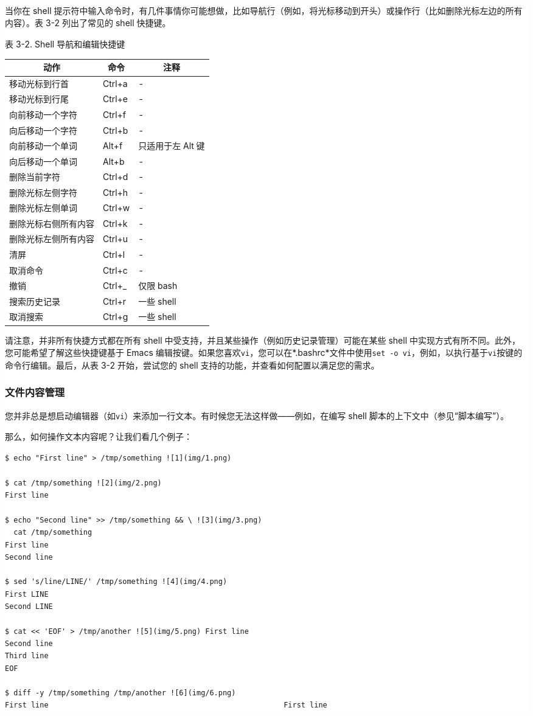 当你在 shell 提示符中输入命令时，有几件事情你可能想做，比如导航行（例如，将光标移动到开头）或操作行（比如删除光标左边的所有内容）。表 3-2 列出了常见的 shell 快捷键。

表 3-2\. Shell 导航和编辑快捷键

| 动作 | 命令 | 注释 |
| --- | --- | --- |
| 移动光标到行首 | Ctrl+a | - |
| 移动光标到行尾 | Ctrl+e | - |
| 向前移动一个字符 | Ctrl+f | - |
| 向后移动一个字符 | Ctrl+b | - |
| 向前移动一个单词 | Alt+f | 只适用于左 Alt 键 |
| 向后移动一个单词 | Alt+b | - |
| 删除当前字符 | Ctrl+d | - |
| 删除光标左侧字符 | Ctrl+h | - |
| 删除光标左侧单词 | Ctrl+w | - |
| 删除光标右侧所有内容 | Ctrl+k | - |
| 删除光标左侧所有内容 | Ctrl+u | - |
| 清屏 | Ctrl+l | - |
| 取消命令 | Ctrl+c | - |
| 撤销 | Ctrl+_ | 仅限 bash |
| 搜索历史记录 | Ctrl+r | 一些 shell |
| 取消搜索 | Ctrl+g | 一些 shell |

请注意，并非所有快捷方式都在所有 shell 中受支持，并且某些操作（例如历史记录管理）可能在某些 shell 中实现方式有所不同。此外，您可能希望了解这些快捷键基于 Emacs 编辑按键。如果您喜欢`vi`，您可以在*.bashrc*文件中使用`set -o vi`，例如，以执行基于`vi`按键的命令行编辑。最后，从表 3-2 开始，尝试您的 shell 支持的功能，并查看如何配置以满足您的需求。

### 文件内容管理

您并非总是想启动编辑器（如`vi`）来添加一行文本。有时候您无法这样做——例如，在编写 shell 脚本的上下文中（参见“脚本编写”）。

那么，如何操作文本内容呢？让我们看几个例子：

```
$ echo "First line" > /tmp/something ![1](img/1.png)

$ cat /tmp/something ![2](img/2.png)
First line

$ echo "Second line" >> /tmp/something && \ ![3](img/3.png)
  cat /tmp/something
First line
Second line

$ sed 's/line/LINE/' /tmp/something ![4](img/4.png)
First LINE
Second LINE

$ cat << 'EOF' > /tmp/another ![5](img/5.png) First line
Second line
Third line
EOF

$ diff -y /tmp/something /tmp/another ![6](img/6.png)
First line                                                      First line
```
